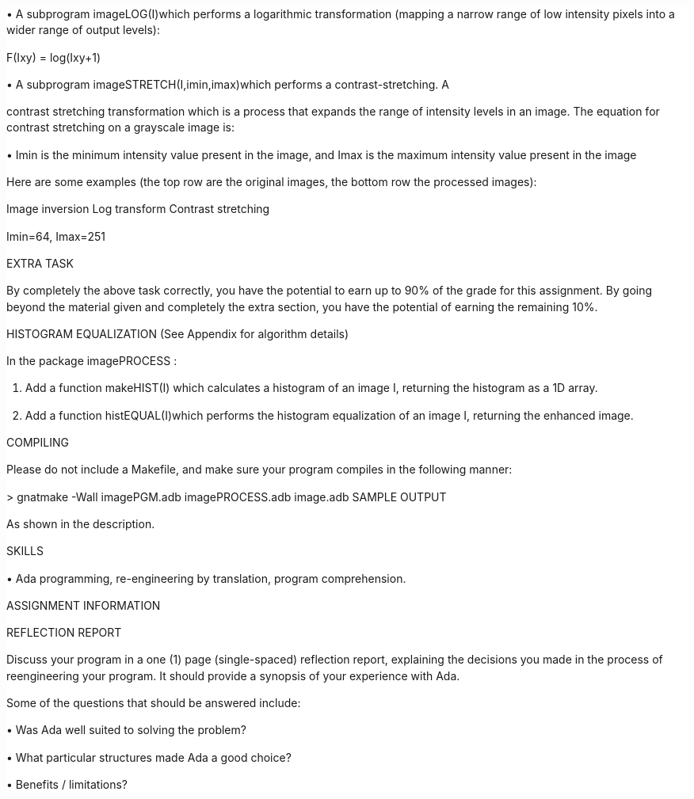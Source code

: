 • A subprogram imageLOG(I)which performs a logarithmic transformation (mapping a narrow range of low intensity pixels into a wider range of output levels):

F(Ixy) = log(Ixy+1)

• A subprogram imageSTRETCH(I,imin,imax)which performs a contrast-stretching. A

contrast stretching transformation which is a process that expands the range of intensity levels in an image. The equation for contrast stretching on a grayscale image is:

• Imin is the minimum intensity value present in the image, and Imax is the maximum intensity value present in the image

Here are some examples (the top row are the original images, the bottom row the processed images):

Image inversion Log transform Contrast stretching

Imin=64, Imax=251

EXTRA TASK

By completely the above task correctly, you have the potential to earn up to 90% of the grade for this assignment. By going beyond the material given and completely the extra section, you have the potential of earning the remaining 10%.

HISTOGRAM EQUALIZATION (See Appendix for algorithm details)

In the package imagePROCESS :

1. Add a function makeHIST(I) which calculates a histogram of an image I, returning the histogram as a 1D array.

2. Add a function histEQUAL(I)which performs the histogram equalization of an image I, returning the enhanced image.

COMPILING

Please do not include a Makefile, and make sure your program compiles in the following manner:

&gt; gnatmake -Wall imagePGM.adb imagePROCESS.adb image.adb SAMPLE OUTPUT

As shown in the description.

SKILLS

• Ada programming, re-engineering by translation, program comprehension.

ASSIGNMENT INFORMATION

REFLECTION REPORT

Discuss your program in a one (1) page (single-spaced) reflection report, explaining the decisions you made in the process of reengineering your program. It should provide a synopsis of your experience with Ada.

Some of the questions that should be answered include:

• Was Ada well suited to solving the problem?

• What particular structures made Ada a good choice?

• Benefits / limitations?
